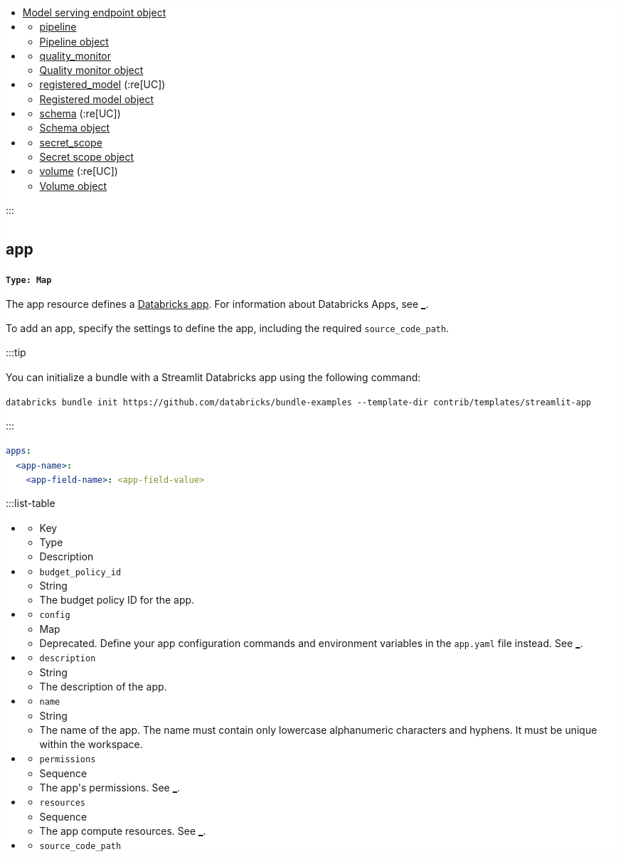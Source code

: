   - [Model serving endpoint object](https://docs.databricks.com/api/workspace/servingendpoints/create)
- - [pipeline](#pipeline)
  - [Pipeline object](https://docs.databricks.com/api/workspace/pipelines/create)
- - [quality_monitor](#quality_monitors)
  - [Quality monitor object](https://docs.databricks.com/api/workspace/qualitymonitors/create)
- - [registered_model](#registered_models) (:re[UC])
  - [Registered model object](https://docs.databricks.com/api/workspace/registeredmodels/create)
- - [schema](#schemas) (:re[UC])
  - [Schema object](https://docs.databricks.com/api/workspace/schemas/create)
- - [secret_scope](#secret_scopes)
  - [Secret scope object](https://docs.databricks.com/api/workspace/secrets/createscope)
- - [volume](#volumes) (:re[UC])
  - [Volume object](https://docs.databricks.com/api/workspace/volumes/create)

:::

## <a id="apps"></a>app

**`Type: Map`**

The app resource defines a [Databricks app](https://docs.databricks.com/api/workspace/apps/create). For information about Databricks Apps, see [\_](/dev-tools/databricks-apps/index.md).

To add an app, specify the settings to define the app, including the required `source_code_path`.

:::tip

You can initialize a bundle with a Streamlit Databricks app using the following command:

```
databricks bundle init https://github.com/databricks/bundle-examples --template-dir contrib/templates/streamlit-app
```

:::

```yaml
apps:
  <app-name>:
    <app-field-name>: <app-field-value>
```

:::list-table

- - Key
  - Type
  - Description
- - `budget_policy_id`
  - String
  - The budget policy ID for the app.
- - `config`
  - Map
  - Deprecated. Define your app configuration commands and environment variables in the `app.yaml` file instead. See [\_](/dev-tools/databricks-apps/configuration.md).
- - `description`
  - String
  - The description of the app.
- - `name`
  - String
  - The name of the app. The name must contain only lowercase alphanumeric characters and hyphens. It must be unique within the workspace.
- - `permissions`
  - Sequence
  - The app's permissions. See [\_](/dev-tools/bundles/reference.md#permissions).
- - `resources`
  - Sequence
  - The app compute resources. See [\_](#appsnameresources).
- - `source_code_path`